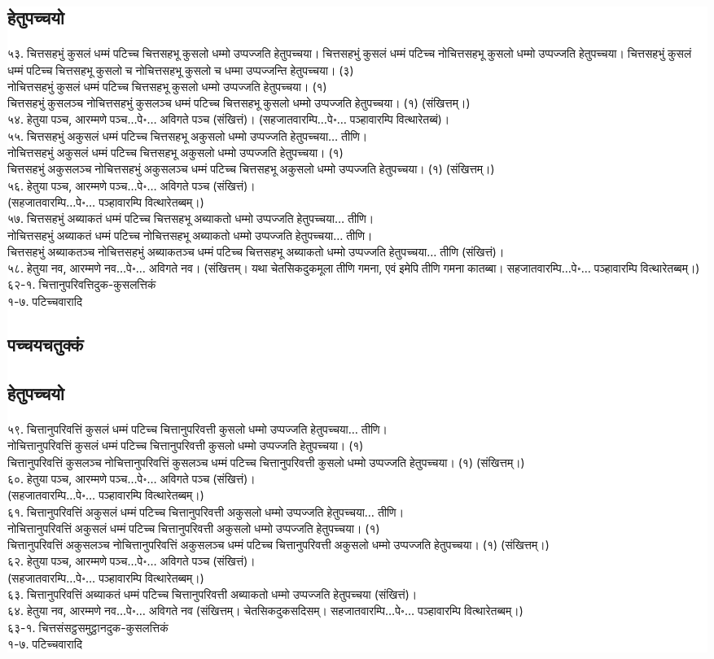 ## हेतुपच्चयो

५३. चित्तसहभुं कुसलं धम्मं पटिच्च चित्तसहभू कुसलो धम्मो उप्पज्जति हेतुपच्चया। चित्तसहभुं कुसलं धम्मं पटिच्च नोचित्तसहभू कुसलो धम्मो उप्पज्जति हेतुपच्चया। चित्तसहभुं कुसलं धम्मं पटिच्च चित्तसहभू कुसलो च नोचित्तसहभू कुसलो च धम्मा उप्पज्जन्ति हेतुपच्चया। (३)  
नोचित्तसहभुं कुसलं धम्मं पटिच्च चित्तसहभू कुसलो धम्मो उप्पज्जति हेतुपच्चया। (१)  
चित्तसहभुं कुसलञ्च नोचित्तसहभुं कुसलञ्च धम्मं पटिच्च चित्तसहभू कुसलो धम्मो उप्पज्जति हेतुपच्चया। (१) (संखित्तम्।)  
५४. हेतुया पञ्च, आरम्मणे पञ्च…पे॰… अविगते पञ्च (संखित्तं)। (सहजातवारम्पि…पे॰… पञ्हावारम्पि वित्थारेतब्बं)।  
५५. चित्तसहभुं अकुसलं धम्मं पटिच्च चित्तसहभू अकुसलो धम्मो उप्पज्जति हेतुपच्चया… तीणि।  
नोचित्तसहभुं अकुसलं धम्मं पटिच्च चित्तसहभू अकुसलो धम्मो उप्पज्जति हेतुपच्चया। (१)  
चित्तसहभुं अकुसलञ्च नोचित्तसहभुं अकुसलञ्च धम्मं पटिच्च चित्तसहभू अकुसलो धम्मो उप्पज्जति हेतुपच्चया। (१) (संखित्तम्।)  
५६. हेतुया पञ्च, आरम्मणे पञ्च…पे॰… अविगते पञ्च (संखित्तं)।  
(सहजातवारम्पि…पे॰… पञ्हावारम्पि वित्थारेतब्बम्।)  
५७. चित्तसहभुं अब्याकतं धम्मं पटिच्च चित्तसहभू अब्याकतो धम्मो उप्पज्जति हेतुपच्चया… तीणि।  
नोचित्तसहभुं अब्याकतं धम्मं पटिच्च नोचित्तसहभू अब्याकतो धम्मो उप्पज्जति हेतुपच्चया… तीणि।  
चित्तसहभुं अब्याकतञ्च नोचित्तसहभुं अब्याकतञ्च धम्मं पटिच्च चित्तसहभू अब्याकतो धम्मो उप्पज्जति हेतुपच्चया… तीणि (संखित्तं)।  
५८. हेतुया नव, आरम्मणे नव…पे॰… अविगते नव। (संखित्तम्। यथा चेतसिकदुकमूला तीणि गमना, एवं इमेपि तीणि गमना कातब्बा। सहजातवारम्पि…पे॰… पञ्हावारम्पि वित्थारेतब्बम्।)  
६२-१. चित्तानुपरिवत्तिदुक-कुसलत्तिकं  
१-७. पटिच्चवारादि  


## पच्चयचतुक्कं



## हेतुपच्चयो

५९. चित्तानुपरिवत्तिं कुसलं धम्मं पटिच्च चित्तानुपरिवत्ती कुसलो धम्मो उप्पज्जति हेतुपच्चया… तीणि।  
नोचित्तानुपरिवत्तिं कुसलं धम्मं पटिच्च चित्तानुपरिवत्ती कुसलो धम्मो उप्पज्जति हेतुपच्चया। (१)  
चित्तानुपरिवत्तिं कुसलञ्च नोचित्तानुपरिवत्तिं कुसलञ्च धम्मं पटिच्च चित्तानुपरिवत्ती कुसलो धम्मो उप्पज्जति हेतुपच्चया। (१) (संखित्तम्।)  
६०. हेतुया पञ्च, आरम्मणे पञ्च…पे॰… अविगते पञ्च (संखित्तं)।  
(सहजातवारम्पि…पे॰… पञ्हावारम्पि वित्थारेतब्बम्।)  
६१. चित्तानुपरिवत्तिं अकुसलं धम्मं पटिच्च चित्तानुपरिवत्ती अकुसलो धम्मो उप्पज्जति हेतुपच्चया… तीणि।  
नोचित्तानुपरिवत्तिं अकुसलं धम्मं पटिच्च चित्तानुपरिवत्ती अकुसलो धम्मो उप्पज्जति हेतुपच्चया। (१)  
चित्तानुपरिवत्तिं अकुसलञ्च नोचित्तानुपरिवत्तिं अकुसलञ्च धम्मं पटिच्च चित्तानुपरिवत्ती अकुसलो धम्मो उप्पज्जति हेतुपच्चया। (१) (संखित्तम्।)  
६२. हेतुया पञ्च, आरम्मणे पञ्च…पे॰… अविगते पञ्च (संखित्तं)।  
(सहजातवारम्पि…पे॰… पञ्हावारम्पि वित्थारेतब्बम्।)  
६३. चित्तानुपरिवत्तिं अब्याकतं धम्मं पटिच्च चित्तानुपरिवत्ती अब्याकतो धम्मो उप्पज्जति हेतुपच्चया (संखित्तं)।  
६४. हेतुया नव, आरम्मणे नव…पे॰… अविगते नव (संखित्तम्। चेतसिकदुकसदिसम्। सहजातवारम्पि…पे॰… पञ्हावारम्पि वित्थारेतब्बम्।)  
६३-१. चित्तसंसट्ठसमुट्ठानदुक-कुसलत्तिकं  
१-७. पटिच्चवारादि  

